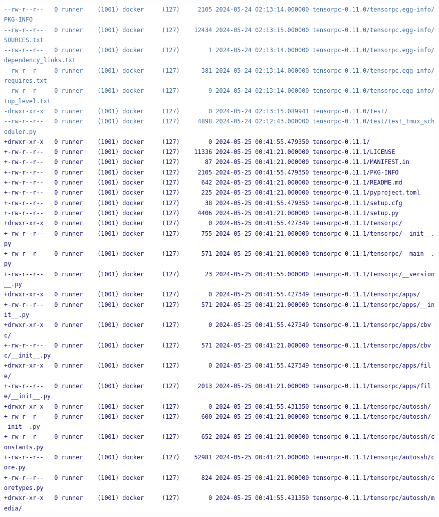 ```diff
--rw-r--r--   0 runner    (1001) docker     (127)     2105 2024-05-24 02:13:14.000000 tensorpc-0.11.0/tensorpc.egg-info/PKG-INFO
--rw-r--r--   0 runner    (1001) docker     (127)    12434 2024-05-24 02:13:15.000000 tensorpc-0.11.0/tensorpc.egg-info/SOURCES.txt
--rw-r--r--   0 runner    (1001) docker     (127)        1 2024-05-24 02:13:14.000000 tensorpc-0.11.0/tensorpc.egg-info/dependency_links.txt
--rw-r--r--   0 runner    (1001) docker     (127)      381 2024-05-24 02:13:14.000000 tensorpc-0.11.0/tensorpc.egg-info/requires.txt
--rw-r--r--   0 runner    (1001) docker     (127)        9 2024-05-24 02:13:14.000000 tensorpc-0.11.0/tensorpc.egg-info/top_level.txt
-drwxr-xr-x   0 runner    (1001) docker     (127)        0 2024-05-24 02:13:15.089941 tensorpc-0.11.0/test/
--rw-r--r--   0 runner    (1001) docker     (127)     4898 2024-05-24 02:12:43.000000 tensorpc-0.11.0/test/test_tmux_scheduler.py
+drwxr-xr-x   0 runner    (1001) docker     (127)        0 2024-05-25 00:41:55.479350 tensorpc-0.11.1/
+-rw-r--r--   0 runner    (1001) docker     (127)    11336 2024-05-25 00:41:21.000000 tensorpc-0.11.1/LICENSE
+-rw-r--r--   0 runner    (1001) docker     (127)       87 2024-05-25 00:41:21.000000 tensorpc-0.11.1/MANIFEST.in
+-rw-r--r--   0 runner    (1001) docker     (127)     2105 2024-05-25 00:41:55.479350 tensorpc-0.11.1/PKG-INFO
+-rw-r--r--   0 runner    (1001) docker     (127)      642 2024-05-25 00:41:21.000000 tensorpc-0.11.1/README.md
+-rw-r--r--   0 runner    (1001) docker     (127)      225 2024-05-25 00:41:21.000000 tensorpc-0.11.1/pyproject.toml
+-rw-r--r--   0 runner    (1001) docker     (127)       38 2024-05-25 00:41:55.479350 tensorpc-0.11.1/setup.cfg
+-rw-r--r--   0 runner    (1001) docker     (127)     4406 2024-05-25 00:41:21.000000 tensorpc-0.11.1/setup.py
+drwxr-xr-x   0 runner    (1001) docker     (127)        0 2024-05-25 00:41:55.427349 tensorpc-0.11.1/tensorpc/
+-rw-r--r--   0 runner    (1001) docker     (127)      755 2024-05-25 00:41:21.000000 tensorpc-0.11.1/tensorpc/__init__.py
+-rw-r--r--   0 runner    (1001) docker     (127)      571 2024-05-25 00:41:21.000000 tensorpc-0.11.1/tensorpc/__main__.py
+-rw-r--r--   0 runner    (1001) docker     (127)       23 2024-05-25 00:41:55.000000 tensorpc-0.11.1/tensorpc/__version__.py
+drwxr-xr-x   0 runner    (1001) docker     (127)        0 2024-05-25 00:41:55.427349 tensorpc-0.11.1/tensorpc/apps/
+-rw-r--r--   0 runner    (1001) docker     (127)      571 2024-05-25 00:41:21.000000 tensorpc-0.11.1/tensorpc/apps/__init__.py
+drwxr-xr-x   0 runner    (1001) docker     (127)        0 2024-05-25 00:41:55.427349 tensorpc-0.11.1/tensorpc/apps/cbvc/
+-rw-r--r--   0 runner    (1001) docker     (127)      571 2024-05-25 00:41:21.000000 tensorpc-0.11.1/tensorpc/apps/cbvc/__init__.py
+drwxr-xr-x   0 runner    (1001) docker     (127)        0 2024-05-25 00:41:55.427349 tensorpc-0.11.1/tensorpc/apps/file/
+-rw-r--r--   0 runner    (1001) docker     (127)     2013 2024-05-25 00:41:21.000000 tensorpc-0.11.1/tensorpc/apps/file/__init__.py
+drwxr-xr-x   0 runner    (1001) docker     (127)        0 2024-05-25 00:41:55.431350 tensorpc-0.11.1/tensorpc/autossh/
+-rw-r--r--   0 runner    (1001) docker     (127)      600 2024-05-25 00:41:21.000000 tensorpc-0.11.1/tensorpc/autossh/__init__.py
+-rw-r--r--   0 runner    (1001) docker     (127)      652 2024-05-25 00:41:21.000000 tensorpc-0.11.1/tensorpc/autossh/constants.py
+-rw-r--r--   0 runner    (1001) docker     (127)    52981 2024-05-25 00:41:21.000000 tensorpc-0.11.1/tensorpc/autossh/core.py
+-rw-r--r--   0 runner    (1001) docker     (127)      824 2024-05-25 00:41:21.000000 tensorpc-0.11.1/tensorpc/autossh/coretypes.py
+drwxr-xr-x   0 runner    (1001) docker     (127)        0 2024-05-25 00:41:55.431350 tensorpc-0.11.1/tensorpc/autossh/media/
```